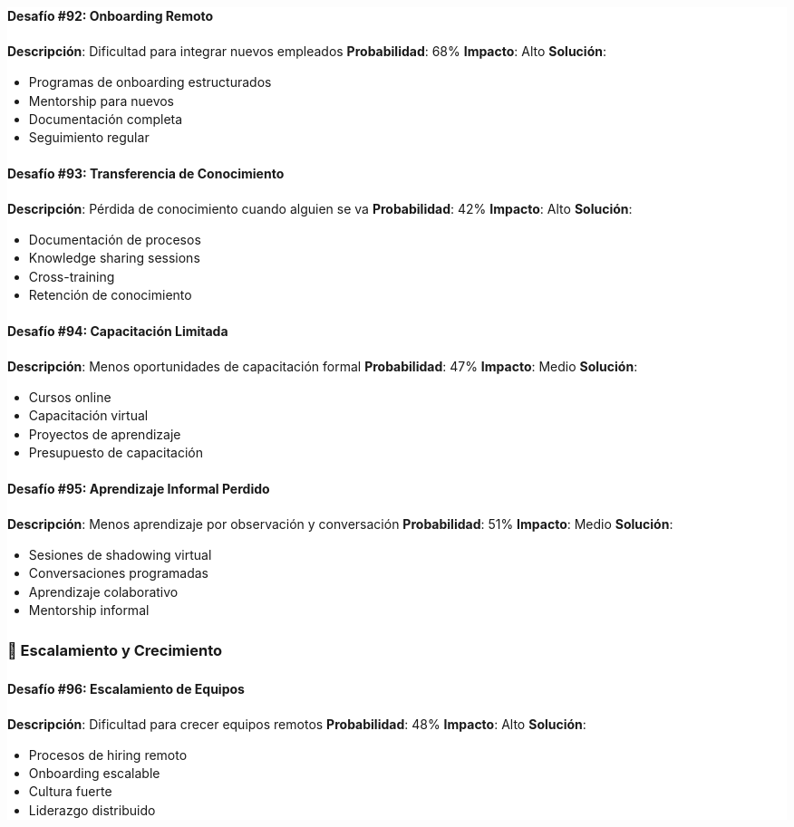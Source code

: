 #### **Desafío #92: Onboarding Remoto**
**Descripción**: Dificultad para integrar nuevos empleados
**Probabilidad**: 68%
**Impacto**: Alto
**Solución**:
- Programas de onboarding estructurados
- Mentorship para nuevos
- Documentación completa
- Seguimiento regular

#### **Desafío #93: Transferencia de Conocimiento**
**Descripción**: Pérdida de conocimiento cuando alguien se va
**Probabilidad**: 42%
**Impacto**: Alto
**Solución**:
- Documentación de procesos
- Knowledge sharing sessions
- Cross-training
- Retención de conocimiento

#### **Desafío #94: Capacitación Limitada**
**Descripción**: Menos oportunidades de capacitación formal
**Probabilidad**: 47%
**Impacto**: Medio
**Solución**:
- Cursos online
- Capacitación virtual
- Proyectos de aprendizaje
- Presupuesto de capacitación

#### **Desafío #95: Aprendizaje Informal Perdido**
**Descripción**: Menos aprendizaje por observación y conversación
**Probabilidad**: 51%
**Impacto**: Medio
**Solución**:
- Sesiones de shadowing virtual
- Conversaciones programadas
- Aprendizaje colaborativo
- Mentorship informal

### **🎯 Escalamiento y Crecimiento**

#### **Desafío #96: Escalamiento de Equipos**
**Descripción**: Dificultad para crecer equipos remotos
**Probabilidad**: 48%
**Impacto**: Alto
**Solución**:
- Procesos de hiring remoto
- Onboarding escalable
- Cultura fuerte
- Liderazgo distribuido
